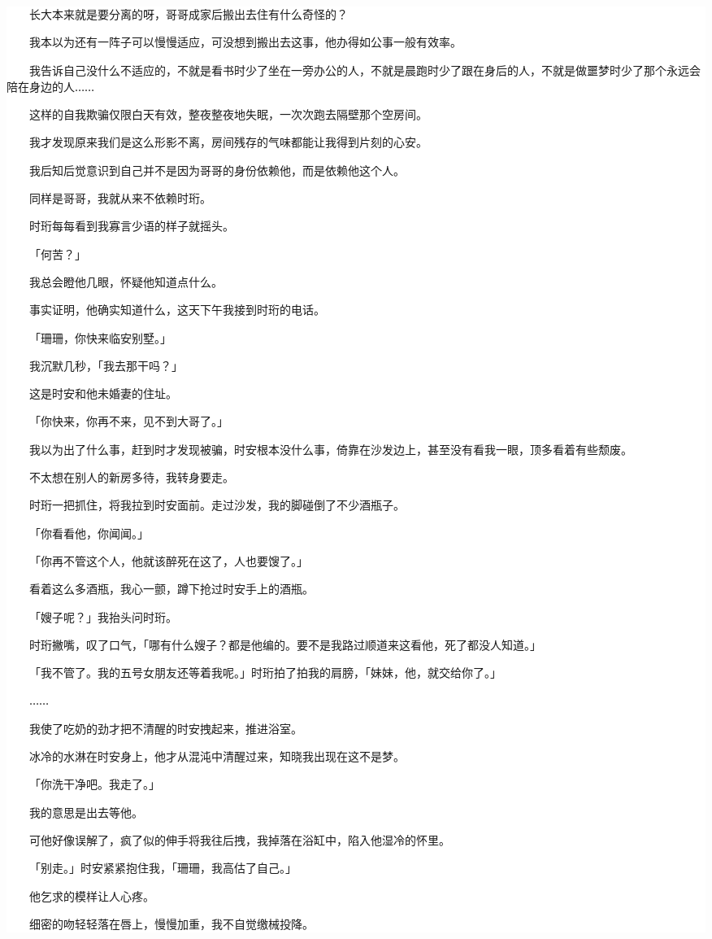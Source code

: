 &emsp;&emsp;长大本来就是要分离的呀，哥哥成家后搬出去住有什么奇怪的？  
  
&emsp;&emsp;我本以为还有一阵子可以慢慢适应，可没想到搬出去这事，他办得如公事一般有效率。  
  
&emsp;&emsp;我告诉自己没什么不适应的，不就是看书时少了坐在一旁办公的人，不就是晨跑时少了跟在身后的人，不就是做噩梦时少了那个永远会陪在身边的人……  
  
&emsp;&emsp;这样的自我欺骗仅限白天有效，整夜整夜地失眠，一次次跑去隔壁那个空房间。  
  
&emsp;&emsp;我才发现原来我们是这么形影不离，房间残存的气味都能让我得到片刻的心安。  
  
&emsp;&emsp;我后知后觉意识到自己并不是因为哥哥的身份依赖他，而是依赖他这个人。  
  
&emsp;&emsp;同样是哥哥，我就从来不依赖时珩。  
  
&emsp;&emsp;时珩每每看到我寡言少语的样子就摇头。  
  
&emsp;&emsp;「何苦？」  
  
&emsp;&emsp;我总会瞪他几眼，怀疑他知道点什么。  
  
&emsp;&emsp;事实证明，他确实知道什么，这天下午我接到时珩的电话。  
  
&emsp;&emsp;「珊珊，你快来临安别墅。」  
  
&emsp;&emsp;我沉默几秒，「我去那干吗？」  
  
&emsp;&emsp;这是时安和他未婚妻的住址。  
  
&emsp;&emsp;「你快来，你再不来，见不到大哥了。」  
  
&emsp;&emsp;我以为出了什么事，赶到时才发现被骗，时安根本没什么事，倚靠在沙发边上，甚至没有看我一眼，顶多看着有些颓废。  
  
&emsp;&emsp;不太想在别人的新房多待，我转身要走。  
  
&emsp;&emsp;时珩一把抓住，将我拉到时安面前。走过沙发，我的脚碰倒了不少酒瓶子。  
  
&emsp;&emsp;「你看看他，你闻闻。」  
  
&emsp;&emsp;「你再不管这个人，他就该醉死在这了，人也要馊了。」  
  
&emsp;&emsp;看着这么多酒瓶，我心一颤，蹲下抢过时安手上的酒瓶。  
  
&emsp;&emsp;「嫂子呢？」我抬头问时珩。  
  
&emsp;&emsp;时珩撇嘴，叹了口气，「哪有什么嫂子？都是他编的。要不是我路过顺道来这看他，死了都没人知道。」  
  
&emsp;&emsp;「我不管了。我的五号女朋友还等着我呢。」时珩拍了拍我的肩膀，「妹妹，他，就交给你了。」  
  
&emsp;&emsp;……  
  
&emsp;&emsp;我使了吃奶的劲才把不清醒的时安拽起来，推进浴室。  
  
&emsp;&emsp;冰冷的水淋在时安身上，他才从混沌中清醒过来，知晓我出现在这不是梦。  
  
&emsp;&emsp;「你洗干净吧。我走了。」  
  
&emsp;&emsp;我的意思是出去等他。  
  
&emsp;&emsp;可他好像误解了，疯了似的伸手将我往后拽，我掉落在浴缸中，陷入他湿冷的怀里。  
  
&emsp;&emsp;「别走。」时安紧紧抱住我，「珊珊，我高估了自己。」  
  
&emsp;&emsp;他乞求的模样让人心疼。  
  
&emsp;&emsp;细密的吻轻轻落在唇上，慢慢加重，我不自觉缴械投降。  
  